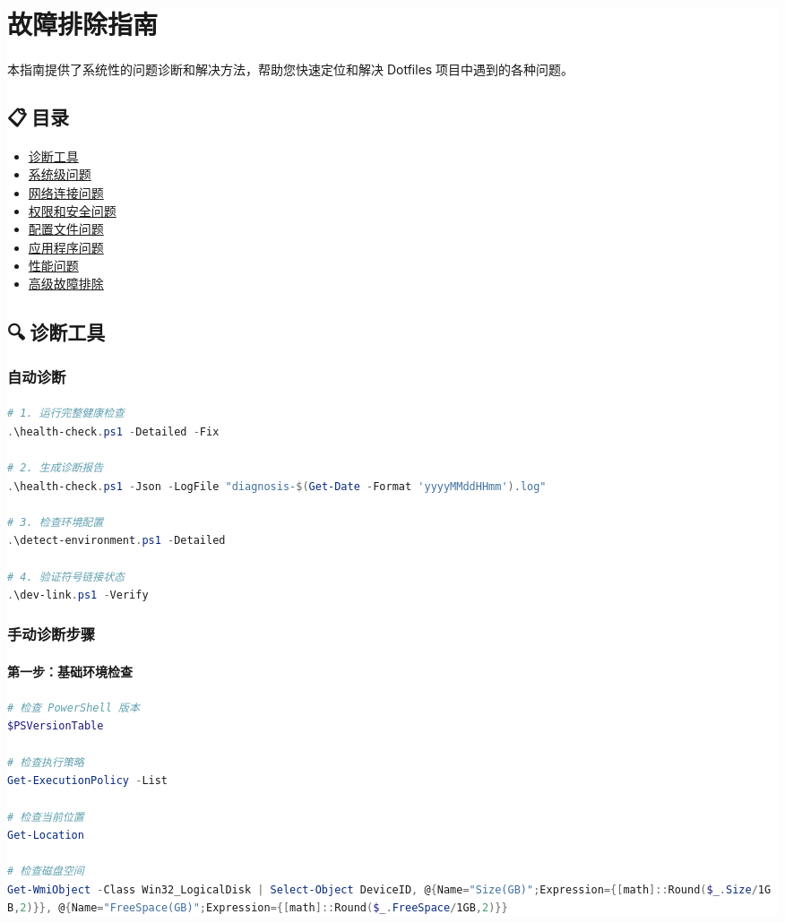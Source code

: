 # 故障排除指南

本指南提供了系统性的问题诊断和解决方法，帮助您快速定位和解决 Dotfiles 项目中遇到的各种问题。

## 📋 目录

- [诊断工具](#诊断工具)
- [系统级问题](#系统级问题)
- [网络连接问题](#网络连接问题)
- [权限和安全问题](#权限和安全问题)
- [配置文件问题](#配置文件问题)
- [应用程序问题](#应用程序问题)
- [性能问题](#性能问题)
- [高级故障排除](#高级故障排除)

## 🔍 诊断工具

### 自动诊断

```powershell
# 1. 运行完整健康检查
.\health-check.ps1 -Detailed -Fix

# 2. 生成诊断报告
.\health-check.ps1 -Json -LogFile "diagnosis-$(Get-Date -Format 'yyyyMMddHHmm').log"

# 3. 检查环境配置
.\detect-environment.ps1 -Detailed

# 4. 验证符号链接状态
.\dev-link.ps1 -Verify
```

### 手动诊断步骤

#### 第一步：基础环境检查

```powershell
# 检查 PowerShell 版本
$PSVersionTable

# 检查执行策略
Get-ExecutionPolicy -List

# 检查当前位置
Get-Location

# 检查磁盘空间
Get-WmiObject -Class Win32_LogicalDisk | Select-Object DeviceID, @{Name="Size(GB)";Expression={[math]::Round($_.Size/1GB,2)}}, @{Name="FreeSpace(GB)";Expression={[math]::Round($_.FreeSpace/1GB,2)}}
```
